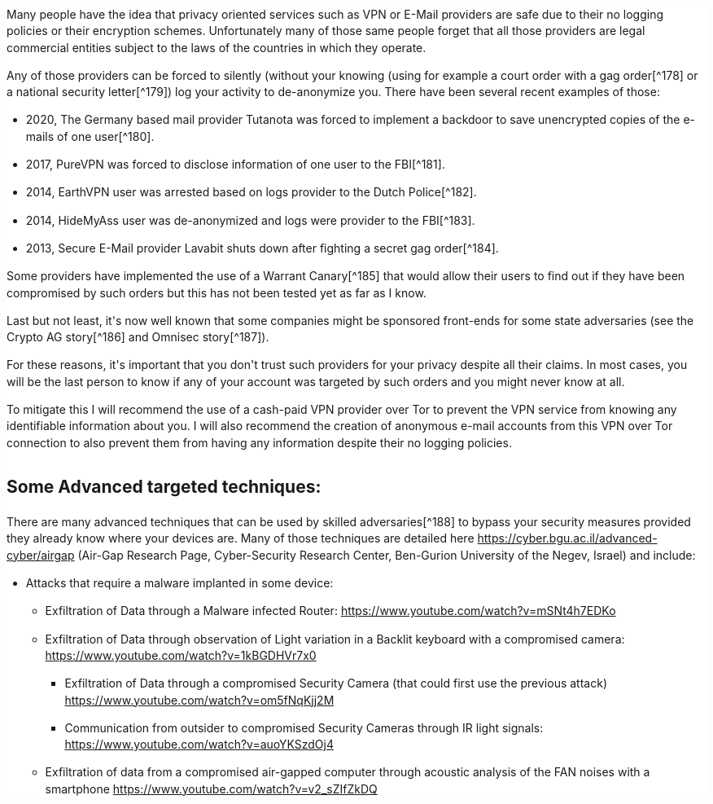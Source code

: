 Many people have the idea that privacy oriented services such as VPN or E-Mail providers are safe due to their no logging policies or their encryption schemes. Unfortunately many of those same people forget that all those providers are legal commercial entities subject to the laws of the countries in which they operate.

Any of those providers can be forced to silently (without your knowing (using for example a court order with a gag order[^178] or a national security letter[^179]) log your activity to de-anonymize you. There have been several recent examples of those:

-   2020, The Germany based mail provider Tutanota was forced to implement a backdoor to save unencrypted copies of the e-mails of one user[^180].

-   2017, PureVPN was forced to disclose information of one user to the FBI[^181].

-   2014, EarthVPN user was arrested based on logs provider to the Dutch Police[^182].

-   2014, HideMyAss user was de-anonymized and logs were provider to the FBI[^183].

-   2013, Secure E-Mail provider Lavabit shuts down after fighting a secret gag order[^184].

Some providers have implemented the use of a Warrant Canary[^185] that would allow their users to find out if they have been compromised by such orders but this has not been tested yet as far as I know.

Last but not least, it's now well known that some companies might be sponsored front-ends for some state adversaries (see the Crypto AG story[^186] and Omnisec story[^187]).

For these reasons, it's important that you don't trust such providers for your privacy despite all their claims. In most cases, you will be the last person to know if any of your account was targeted by such orders and you might never know at all.

To mitigate this I will recommend the use of a cash-paid VPN provider over Tor to prevent the VPN service from knowing any identifiable information about you. I will also recommend the creation of anonymous e-mail accounts from this VPN over Tor connection to also prevent them from having any information despite their no logging policies.

## Some Advanced targeted techniques:

There are many advanced techniques that can be used by skilled adversaries[^188] to bypass your security measures provided they already know where your devices are. Many of those techniques are detailed here <https://cyber.bgu.ac.il/advanced-cyber/airgap> (Air-Gap Research Page, Cyber-Security Research Center, Ben-Gurion University of the Negev, Israel) and include:

-   Attacks that require a malware implanted in some device:

    -   Exfiltration of Data through a Malware infected Router: <https://www.youtube.com/watch?v=mSNt4h7EDKo>

    -   Exfiltration of Data through observation of Light variation in a Backlit keyboard with a compromised camera: <https://www.youtube.com/watch?v=1kBGDHVr7x0>

        -   Exfiltration of Data through a compromised Security Camera (that could first use the previous attack) <https://www.youtube.com/watch?v=om5fNqKjj2M>

        -   Communication from outsider to compromised Security Cameras through IR light signals: <https://www.youtube.com/watch?v=auoYKSzdOj4>

    -   Exfiltration of data from a compromised air-gapped computer through acoustic analysis of the FAN noises with a smartphone <https://www.youtube.com/watch?v=v2_sZIfZkDQ>
